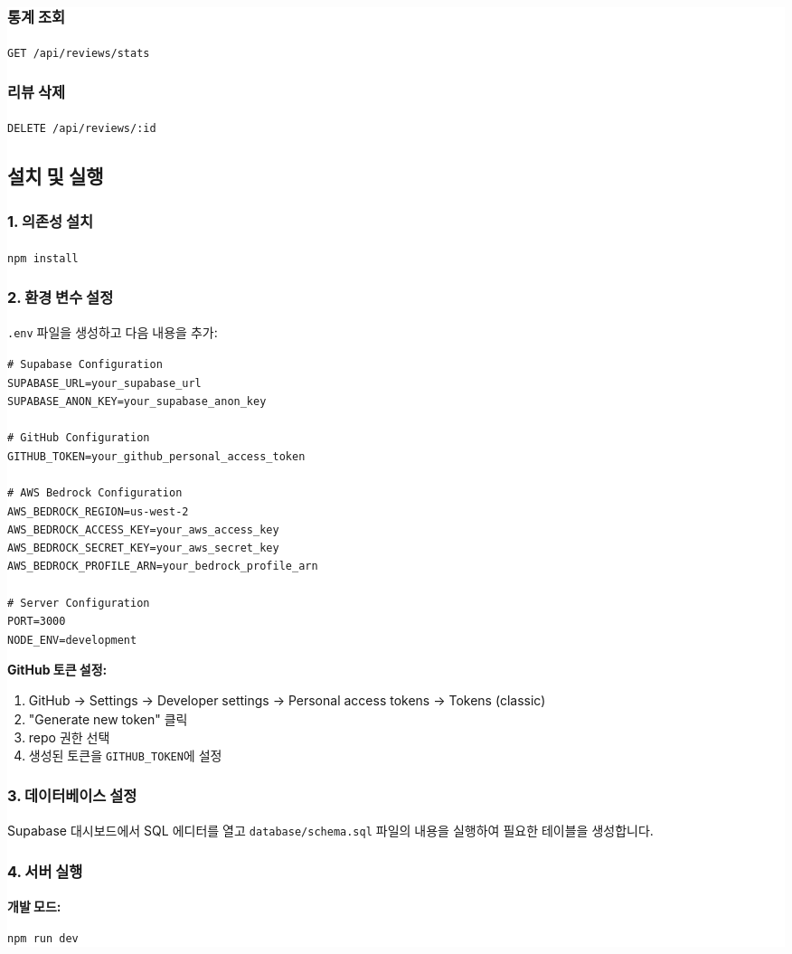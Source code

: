 ### 통계 조회
```
GET /api/reviews/stats
```

### 리뷰 삭제
```
DELETE /api/reviews/:id
```

## 설치 및 실행

### 1. 의존성 설치
```bash
npm install
```

### 2. 환경 변수 설정
`.env` 파일을 생성하고 다음 내용을 추가:

```env
# Supabase Configuration
SUPABASE_URL=your_supabase_url
SUPABASE_ANON_KEY=your_supabase_anon_key

# GitHub Configuration  
GITHUB_TOKEN=your_github_personal_access_token

# AWS Bedrock Configuration
AWS_BEDROCK_REGION=us-west-2
AWS_BEDROCK_ACCESS_KEY=your_aws_access_key
AWS_BEDROCK_SECRET_KEY=your_aws_secret_key
AWS_BEDROCK_PROFILE_ARN=your_bedrock_profile_arn

# Server Configuration
PORT=3000
NODE_ENV=development
```

**GitHub 토큰 설정:**
1. GitHub → Settings → Developer settings → Personal access tokens → Tokens (classic)
2. "Generate new token" 클릭
3. repo 권한 선택
4. 생성된 토큰을 `GITHUB_TOKEN`에 설정

### 3. 데이터베이스 설정

Supabase 대시보드에서 SQL 에디터를 열고 `database/schema.sql` 파일의 내용을 실행하여 필요한 테이블을 생성합니다.

### 4. 서버 실행

**개발 모드:**
```bash
npm run dev
```
